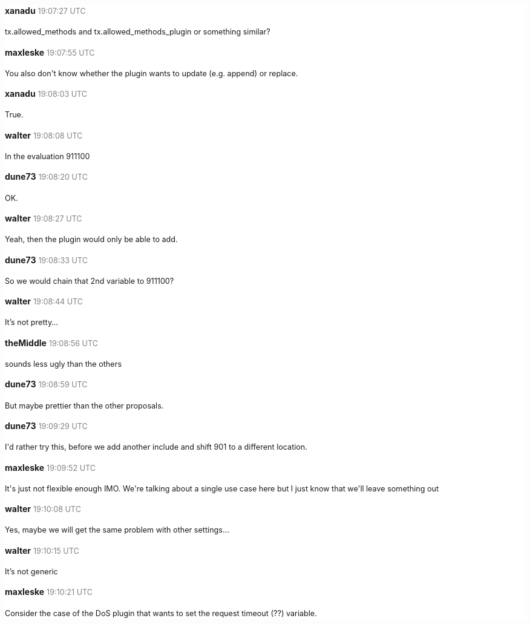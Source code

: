 **xanadu** <span style="color: grey; font-size: 90%;">19:07:27 UTC</span>

<span style="font-size: 90%;">tx.allowed_methods and tx.allowed_methods_plugin or something similar?</span>

**maxleske** <span style="color: grey; font-size: 90%;">19:07:55 UTC</span>

<span style="font-size: 90%;">You also don't know whether the plugin wants to update (e.g. append) or replace.</span>

**xanadu** <span style="color: grey; font-size: 90%;">19:08:03 UTC</span>

<span style="font-size: 90%;">True.</span>

**walter** <span style="color: grey; font-size: 90%;">19:08:08 UTC</span>

<span style="font-size: 90%;">In the evaluation 911100</span>

**dune73** <span style="color: grey; font-size: 90%;">19:08:20 UTC</span>

<span style="font-size: 90%;">OK.</span>

**walter** <span style="color: grey; font-size: 90%;">19:08:27 UTC</span>

<span style="font-size: 90%;">Yeah, then the plugin would only be able to add.</span>

**dune73** <span style="color: grey; font-size: 90%;">19:08:33 UTC</span>

<span style="font-size: 90%;">So we would chain that 2nd variable to 911100?</span>

**walter** <span style="color: grey; font-size: 90%;">19:08:44 UTC</span>

<span style="font-size: 90%;">It’s not pretty…</span>

**theMiddle** <span style="color: grey; font-size: 90%;">19:08:56 UTC</span>

<span style="font-size: 90%;">sounds less ugly than the others</span>

**dune73** <span style="color: grey; font-size: 90%;">19:08:59 UTC</span>

<span style="font-size: 90%;">But maybe prettier than the other proposals.</span>

**dune73** <span style="color: grey; font-size: 90%;">19:09:29 UTC</span>

<span style="font-size: 90%;">I'd rather try this, before we add another include and shift 901 to a different location.</span>

**maxleske** <span style="color: grey; font-size: 90%;">19:09:52 UTC</span>

<span style="font-size: 90%;">It's just not flexible enough IMO. We're talking about a single use case here but I just know that we'll leave something out</span>

**walter** <span style="color: grey; font-size: 90%;">19:10:08 UTC</span>

<span style="font-size: 90%;">Yes, maybe we will get the same problem with other settings…</span>

**walter** <span style="color: grey; font-size: 90%;">19:10:15 UTC</span>

<span style="font-size: 90%;">It’s not generic</span>

**maxleske** <span style="color: grey; font-size: 90%;">19:10:21 UTC</span>

<span style="font-size: 90%;">Consider the case of the DoS plugin that wants to set the request timeout (??) variable.</span>
